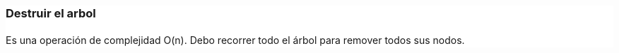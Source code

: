 ### Destruir el arbol
Es una operación de complejidad O(n). Debo recorrer todo el árbol para remover todos sus nodos.

